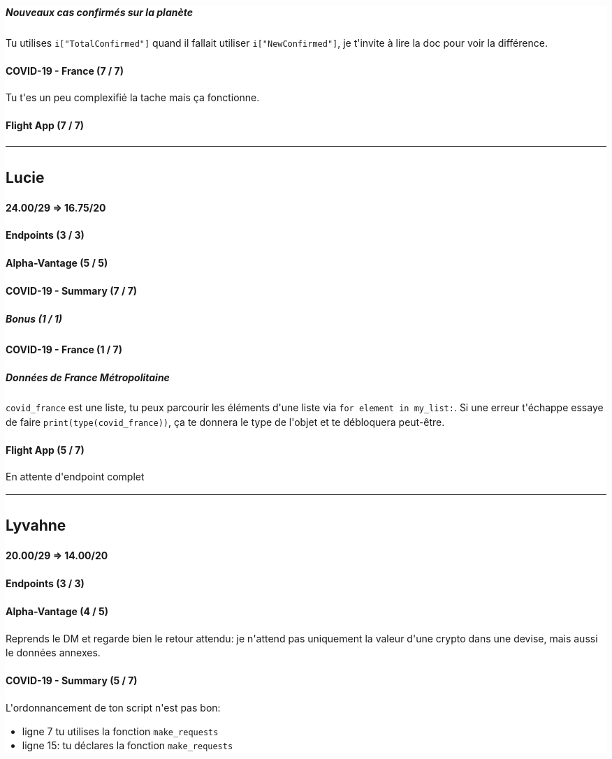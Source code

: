 ##### Nouveaux cas confirmés sur la planète
Tu utilises `i["TotalConfirmed"]` quand il fallait utiliser `i["NewConfirmed"]`, je t'invite à lire la doc pour voir la différence.


#### COVID-19 - France (7 / 7)
Tu t'es un peu complexifié la tache mais ça fonctionne.

#### Flight App (7 / 7)


---
## Lucie
**24.00/29 => 16.75/20**

#### Endpoints (3 / 3)


#### Alpha-Vantage (5 / 5)


#### COVID-19 - Summary (7 / 7)

##### Bonus (1 / 1)


#### COVID-19 - France (1 / 7)

##### Données de France Métropolitaine
`covid_france` est une liste, tu peux parcourir les éléments d'une liste via `for element in my_list:`. Si une erreur t'échappe essaye de faire `print(type(covid_france))`, ça te donnera le type de l'objet et te débloquera peut-être.

#### Flight App (5 / 7)
En attente d'endpoint complet


---
## Lyvahne
**20.00/29 => 14.00/20**

#### Endpoints (3 / 3)


#### Alpha-Vantage (4 / 5)
Reprends le DM et regarde bien le retour attendu: je n'attend pas uniquement la valeur d'une crypto dans une devise, mais aussi le données annexes.

#### COVID-19 - Summary (5 / 7)
L'ordonnancement de ton script n'est pas bon:
- ligne 7 tu utilises la fonction `make_requests`
- ligne 15: tu déclares la fonction `make_requests`
